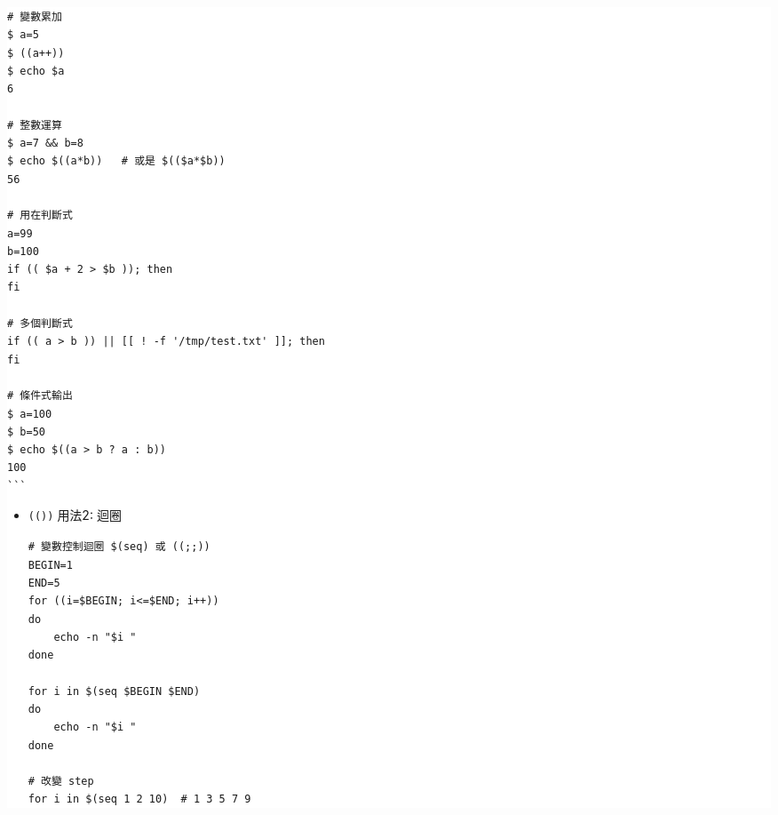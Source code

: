     # 變數累加
    $ a=5
    $ ((a++))
    $ echo $a
    6

    # 整數運算
    $ a=7 && b=8
    $ echo $((a*b))   # 或是 $(($a*$b))
    56

    # 用在判斷式
    a=99
    b=100
    if (( $a + 2 > $b )); then
    fi

    # 多個判斷式
    if (( a > b )) || [[ ! -f '/tmp/test.txt' ]]; then
    fi

    # 條件式輸出
    $ a=100
    $ b=50
    $ echo $((a > b ? a : b))
    100
    ```

+ `(())` 用法2: 迴圈

    ```
    # 變數控制迴圈 $(seq) 或 ((;;))
    BEGIN=1
    END=5
    for ((i=$BEGIN; i<=$END; i++))
    do
        echo -n "$i "
    done

    for i in $(seq $BEGIN $END)
    do
        echo -n "$i "
    done

    # 改變 step
    for i in $(seq 1 2 10)  # 1 3 5 7 9
    ```
